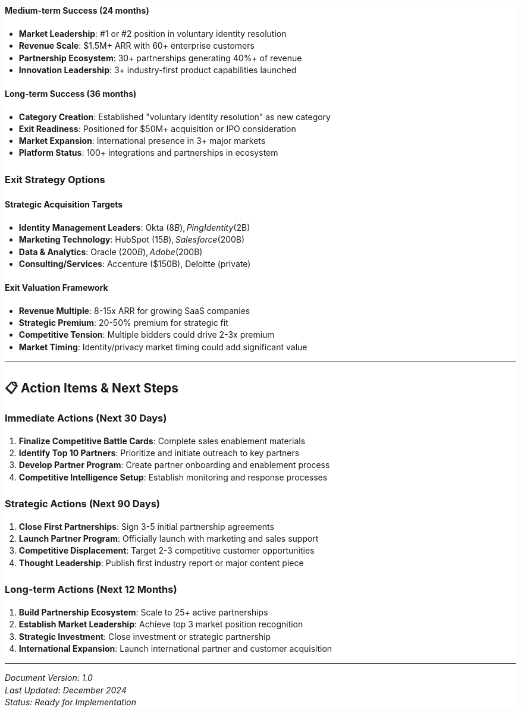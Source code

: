#### **Medium-term Success (24 months)**
- **Market Leadership**: #1 or #2 position in voluntary identity resolution
- **Revenue Scale**: $1.5M+ ARR with 60+ enterprise customers
- **Partnership Ecosystem**: 30+ partnerships generating 40%+ of revenue
- **Innovation Leadership**: 3+ industry-first product capabilities launched

#### **Long-term Success (36 months)**
- **Category Creation**: Established "voluntary identity resolution" as new category
- **Exit Readiness**: Positioned for $50M+ acquisition or IPO consideration
- **Market Expansion**: International presence in 3+ major markets
- **Platform Status**: 100+ integrations and partnerships in ecosystem

### Exit Strategy Options

#### **Strategic Acquisition Targets**
- **Identity Management Leaders**: Okta ($8B), Ping Identity ($2B)
- **Marketing Technology**: HubSpot ($15B), Salesforce ($200B)
- **Data & Analytics**: Oracle ($200B), Adobe ($200B)
- **Consulting/Services**: Accenture ($150B), Deloitte (private)

#### **Exit Valuation Framework**
- **Revenue Multiple**: 8-15x ARR for growing SaaS companies
- **Strategic Premium**: 20-50% premium for strategic fit
- **Competitive Tension**: Multiple bidders could drive 2-3x premium
- **Market Timing**: Identity/privacy market timing could add significant value

---

## 📋 Action Items & Next Steps

### Immediate Actions (Next 30 Days)
1. **Finalize Competitive Battle Cards**: Complete sales enablement materials
2. **Identify Top 10 Partners**: Prioritize and initiate outreach to key partners
3. **Develop Partner Program**: Create partner onboarding and enablement process
4. **Competitive Intelligence Setup**: Establish monitoring and response processes

### Strategic Actions (Next 90 Days)
1. **Close First Partnerships**: Sign 3-5 initial partnership agreements
2. **Launch Partner Program**: Officially launch with marketing and sales support
3. **Competitive Displacement**: Target 2-3 competitive customer opportunities
4. **Thought Leadership**: Publish first industry report or major content piece

### Long-term Actions (Next 12 Months)
1. **Build Partnership Ecosystem**: Scale to 25+ active partnerships
2. **Establish Market Leadership**: Achieve top 3 market position recognition
3. **Strategic Investment**: Close investment or strategic partnership
4. **International Expansion**: Launch international partner and customer acquisition

---

*Document Version: 1.0*  
*Last Updated: December 2024*  
*Status: Ready for Implementation* 